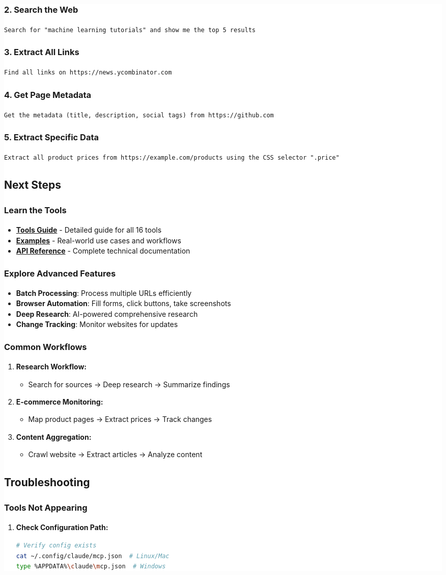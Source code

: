 ### 2. Search the Web
```
Search for "machine learning tutorials" and show me the top 5 results
```

### 3. Extract All Links
```
Find all links on https://news.ycombinator.com
```

### 4. Get Page Metadata
```
Get the metadata (title, description, social tags) from https://github.com
```

### 5. Extract Specific Data
```
Extract all product prices from https://example.com/products using the CSS selector ".price"
```

## Next Steps

### Learn the Tools
- **[Tools Guide](./TOOLS_GUIDE.md)** - Detailed guide for all 16 tools
- **[Examples](./EXAMPLES.md)** - Real-world use cases and workflows
- **[API Reference](./API_REFERENCE.md)** - Complete technical documentation

### Explore Advanced Features
- **Batch Processing**: Process multiple URLs efficiently
- **Browser Automation**: Fill forms, click buttons, take screenshots
- **Deep Research**: AI-powered comprehensive research
- **Change Tracking**: Monitor websites for updates

### Common Workflows

1. **Research Workflow:**
   - Search for sources → Deep research → Summarize findings

2. **E-commerce Monitoring:**
   - Map product pages → Extract prices → Track changes

3. **Content Aggregation:**
   - Crawl website → Extract articles → Analyze content

## Troubleshooting

### Tools Not Appearing

1. **Check Configuration Path:**
   ```bash
   # Verify config exists
   cat ~/.config/claude/mcp.json  # Linux/Mac
   type %APPDATA%\claude\mcp.json  # Windows
   ```
